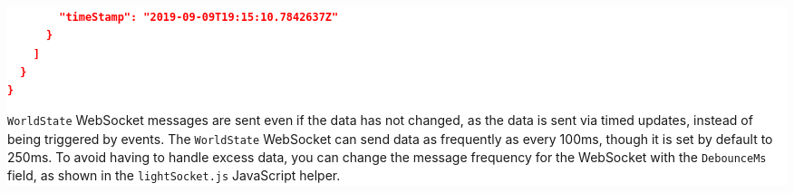 ```JSON
        "timeStamp": "2019-09-09T19:15:10.7842637Z"
      }
    ]
  }
}
```

`WorldState` WebSocket messages are sent even if the data has not changed, as the data is sent via timed updates, instead of being triggered by events. The `WorldState` WebSocket can send data as frequently as every 100ms, though it is set by default to 250ms. To avoid having to handle excess data, you can change the message frequency for the WebSocket with the `DebounceMs` field, as shown in the `lightSocket.js` JavaScript helper.